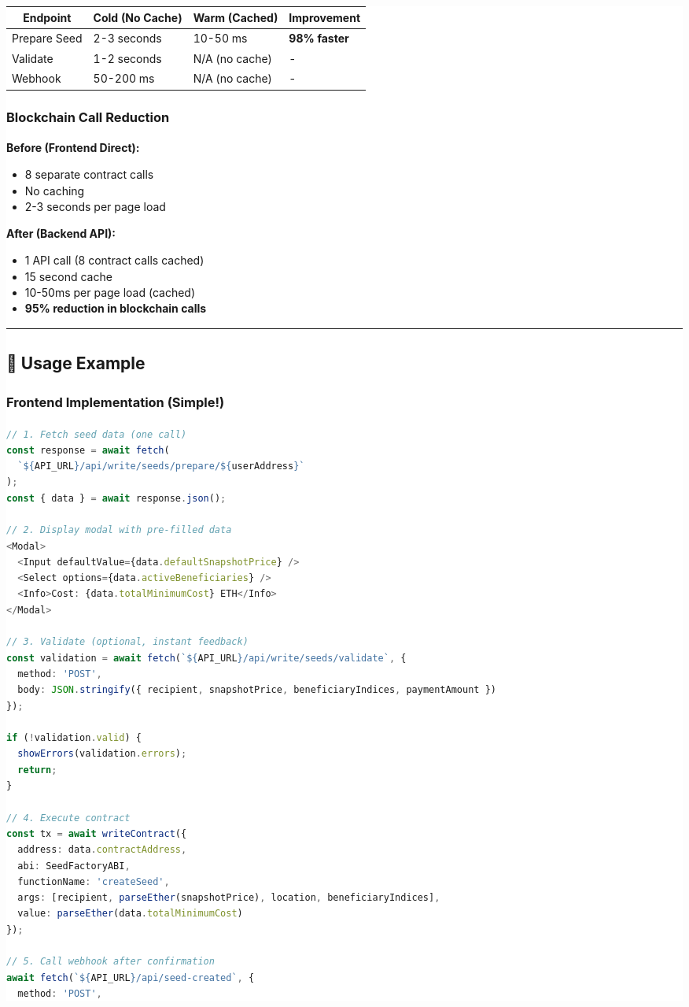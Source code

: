 | Endpoint | Cold (No Cache) | Warm (Cached) | Improvement |
|----------|-----------------|---------------|-------------|
| Prepare Seed | 2-3 seconds | 10-50 ms | **98% faster** |
| Validate | 1-2 seconds | N/A (no cache) | - |
| Webhook | 50-200 ms | N/A (no cache) | - |

### **Blockchain Call Reduction**

**Before (Frontend Direct):**
- 8 separate contract calls
- No caching
- 2-3 seconds per page load

**After (Backend API):**
- 1 API call (8 contract calls cached)
- 15 second cache
- 10-50ms per page load (cached)
- **95% reduction in blockchain calls**

---

## 🚀 Usage Example

### **Frontend Implementation (Simple!)**

```typescript
// 1. Fetch seed data (one call)
const response = await fetch(
  `${API_URL}/api/write/seeds/prepare/${userAddress}`
);
const { data } = await response.json();

// 2. Display modal with pre-filled data
<Modal>
  <Input defaultValue={data.defaultSnapshotPrice} />
  <Select options={data.activeBeneficiaries} />
  <Info>Cost: {data.totalMinimumCost} ETH</Info>
</Modal>

// 3. Validate (optional, instant feedback)
const validation = await fetch(`${API_URL}/api/write/seeds/validate`, {
  method: 'POST',
  body: JSON.stringify({ recipient, snapshotPrice, beneficiaryIndices, paymentAmount })
});

if (!validation.valid) {
  showErrors(validation.errors);
  return;
}

// 4. Execute contract
const tx = await writeContract({
  address: data.contractAddress,
  abi: SeedFactoryABI,
  functionName: 'createSeed',
  args: [recipient, parseEther(snapshotPrice), location, beneficiaryIndices],
  value: parseEther(data.totalMinimumCost)
});

// 5. Call webhook after confirmation
await fetch(`${API_URL}/api/seed-created`, {
  method: 'POST',
```
